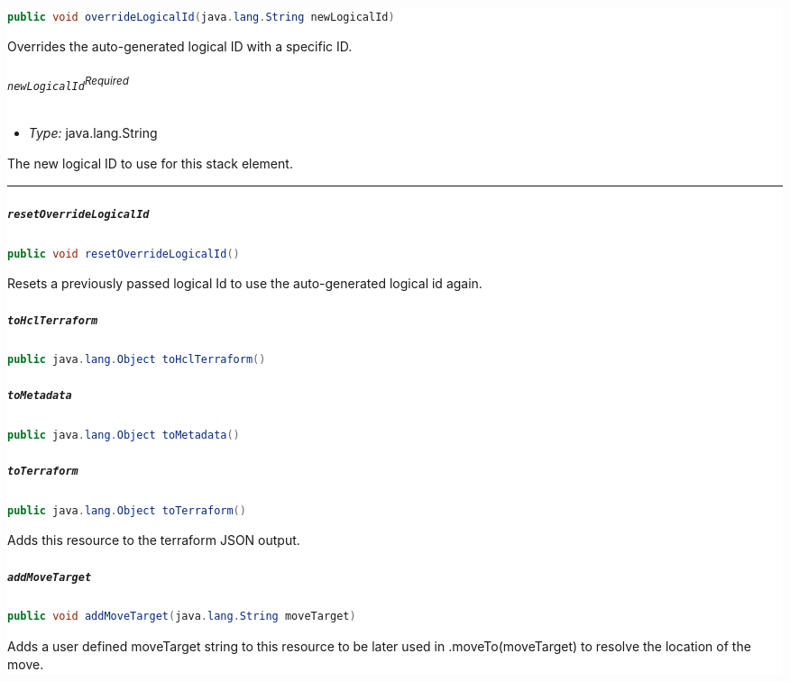```java
public void overrideLogicalId(java.lang.String newLogicalId)
```

Overrides the auto-generated logical ID with a specific ID.

###### `newLogicalId`<sup>Required</sup> <a name="newLogicalId" id="@cdktf/provider-kubernetes.secretV1Data.SecretV1Data.overrideLogicalId.parameter.newLogicalId"></a>

- *Type:* java.lang.String

The new logical ID to use for this stack element.

---

##### `resetOverrideLogicalId` <a name="resetOverrideLogicalId" id="@cdktf/provider-kubernetes.secretV1Data.SecretV1Data.resetOverrideLogicalId"></a>

```java
public void resetOverrideLogicalId()
```

Resets a previously passed logical Id to use the auto-generated logical id again.

##### `toHclTerraform` <a name="toHclTerraform" id="@cdktf/provider-kubernetes.secretV1Data.SecretV1Data.toHclTerraform"></a>

```java
public java.lang.Object toHclTerraform()
```

##### `toMetadata` <a name="toMetadata" id="@cdktf/provider-kubernetes.secretV1Data.SecretV1Data.toMetadata"></a>

```java
public java.lang.Object toMetadata()
```

##### `toTerraform` <a name="toTerraform" id="@cdktf/provider-kubernetes.secretV1Data.SecretV1Data.toTerraform"></a>

```java
public java.lang.Object toTerraform()
```

Adds this resource to the terraform JSON output.

##### `addMoveTarget` <a name="addMoveTarget" id="@cdktf/provider-kubernetes.secretV1Data.SecretV1Data.addMoveTarget"></a>

```java
public void addMoveTarget(java.lang.String moveTarget)
```

Adds a user defined moveTarget string to this resource to be later used in .moveTo(moveTarget) to resolve the location of the move.
